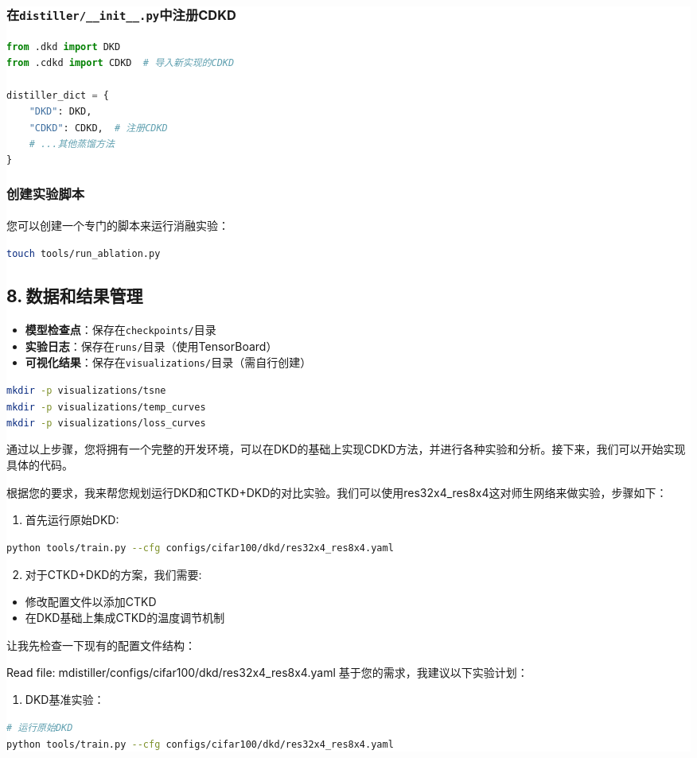 ### 在`distiller/__init__.py`中注册CDKD

```python
from .dkd import DKD
from .cdkd import CDKD  # 导入新实现的CDKD

distiller_dict = {
    "DKD": DKD,
    "CDKD": CDKD,  # 注册CDKD
    # ...其他蒸馏方法
}
```

### 创建实验脚本

您可以创建一个专门的脚本来运行消融实验：

```bash
touch tools/run_ablation.py
```

## 8. 数据和结果管理

- **模型检查点**：保存在`checkpoints/`目录
- **实验日志**：保存在`runs/`目录（使用TensorBoard）
- **可视化结果**：保存在`visualizations/`目录（需自行创建）

```bash
mkdir -p visualizations/tsne
mkdir -p visualizations/temp_curves
mkdir -p visualizations/loss_curves
```

通过以上步骤，您将拥有一个完整的开发环境，可以在DKD的基础上实现CDKD方法，并进行各种实验和分析。接下来，我们可以开始实现具体的代码。


根据您的要求，我来帮您规划运行DKD和CTKD+DKD的对比实验。我们可以使用res32x4_res8x4这对师生网络来做实验，步骤如下：

1. 首先运行原始DKD:
```bash
python tools/train.py --cfg configs/cifar100/dkd/res32x4_res8x4.yaml
```

2. 对于CTKD+DKD的方案，我们需要:
- 修改配置文件以添加CTKD
- 在DKD基础上集成CTKD的温度调节机制

让我先检查一下现有的配置文件结构：

Read file: mdistiller/configs/cifar100/dkd/res32x4_res8x4.yaml
基于您的需求，我建议以下实验计划：

1. DKD基准实验：
```bash
# 运行原始DKD
python tools/train.py --cfg configs/cifar100/dkd/res32x4_res8x4.yaml
```
